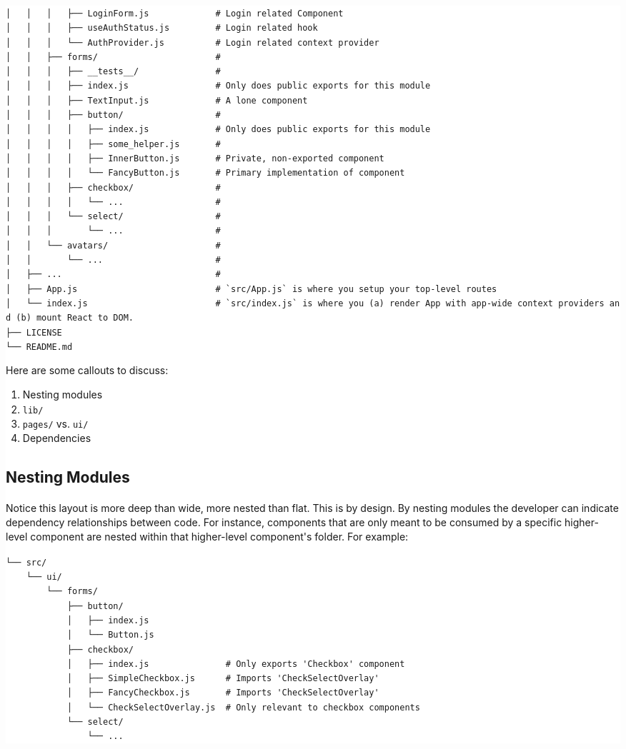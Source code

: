 ```
│   │   │   ├── LoginForm.js             # Login related Component
│   │   │   ├── useAuthStatus.js         # Login related hook
│   │   │   └── AuthProvider.js          # Login related context provider
│   │   ├── forms/                       #
│   │   │   ├── __tests__/               #
│   │   │   ├── index.js                 # Only does public exports for this module
│   │   │   ├── TextInput.js             # A lone component
│   │   │   ├── button/                  #
│   │   │   │   ├── index.js             # Only does public exports for this module
│   │   │   │   ├── some_helper.js       #
│   │   │   │   ├── InnerButton.js       # Private, non-exported component
│   │   │   │   └── FancyButton.js       # Primary implementation of component
│   │   │   ├── checkbox/                #
│   │   │   │   └── ...                  #
│   │   │   └── select/                  #
│   │   │       └── ...                  #
│   │   └── avatars/                     #
│   │       └── ...                      #
│   ├── ...                              #
│   ├── App.js                           # `src/App.js` is where you setup your top-level routes
│   └── index.js                         # `src/index.js` is where you (a) render App with app-wide context providers and (b) mount React to DOM.
├── LICENSE
└── README.md
```

Here are some callouts to discuss:

1. Nesting modules
1. `lib/`
1. `pages/` vs. `ui/`
1. Dependencies

## Nesting Modules

Notice this layout is more deep than wide, more nested than flat. This is by
design. By nesting modules the developer can indicate dependency relationships
between code. For instance, components that are only meant to be consumed by a
specific higher-level component are nested within that higher-level component's
folder. For example:

```
└── src/
    └── ui/
        └── forms/
            ├── button/
            │   ├── index.js
            │   └── Button.js
            ├── checkbox/
            │   ├── index.js               # Only exports 'Checkbox' component
            │   ├── SimpleCheckbox.js      # Imports 'CheckSelectOverlay'
            │   ├── FancyCheckbox.js       # Imports 'CheckSelectOverlay'
            │   └── CheckSelectOverlay.js  # Only relevant to checkbox components
            └── select/
                └── ...
```
